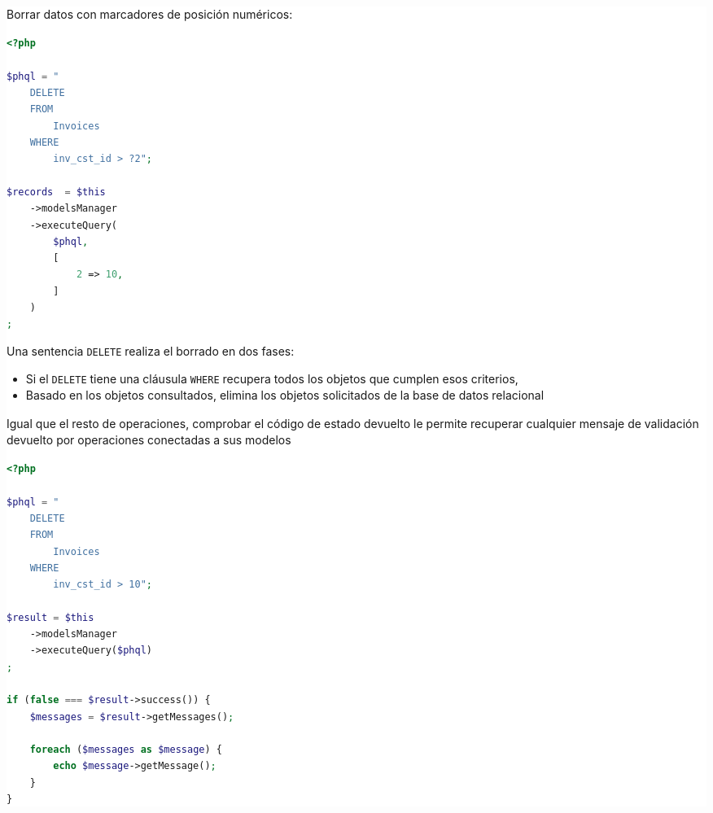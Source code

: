 Borrar datos con marcadores de posición numéricos:

```php
<?php

$phql = "
    DELETE
    FROM 
        Invoices
    WHERE
        inv_cst_id > ?2";

$records  = $this
    ->modelsManager
    ->executeQuery(
        $phql,
        [
            2 => 10,
        ]
    )
;
```

Una sentencia `DELETE` realiza el borrado en dos fases:

* Si el `DELETE` tiene una cláusula `WHERE` recupera todos los objetos que cumplen esos criterios,
* Basado en los objetos consultados, elimina los objetos solicitados de la base de datos relacional

Igual que el resto de operaciones, comprobar el código de estado devuelto le permite recuperar cualquier mensaje de validación devuelto por operaciones conectadas a sus modelos

```php
<?php

$phql = "
    DELETE
    FROM
        Invoices
    WHERE
        inv_cst_id > 10";

$result = $this
    ->modelsManager
    ->executeQuery($phql)
;

if (false === $result->success()) {
    $messages = $result->getMessages();

    foreach ($messages as $message) {
        echo $message->getMessage();
    }
}
```
